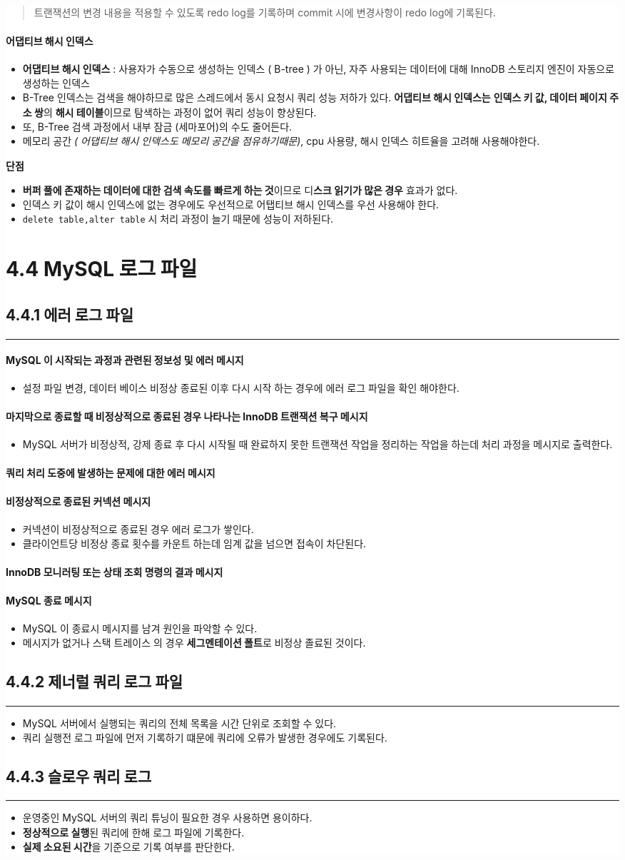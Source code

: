 > 트랜잭션의 변경 내용을 적용할 수 있도록 redo log를 기록하며 commit 시에 변경사항이 redo log에 기록된다.

#### 어댑티브 해시 인덱스
- **어댑티브 해시 인덱스** : 사용자가 수동으로 생성하는 인덱스 ( B-tree ) 가 아닌, 자주 사용되는 데이터에 대해 InnoDB 스토리지 엔진이 자동으로 생성하는 인덱스
- B-Tree 인덱스는 검색을 해야하므로 많은 스레드에서 동시 요청시 쿼리 성능 저하가 있다. **어댑티브 해시 인덱스는** **인덱스 키 값, 데이터 페이지 주소 쌍**의 **해시 테이블**이므로 탐색하는 과정이 없어 쿼리 성능이 향상된다.
- 또, B-Tree 검색 과정에서 내부 잠금 (세마포어)의 수도 줄어든다.
- 메모리 공간 *( 어댑티브 해시 인덱스도 메모리 공간을 점유하기때문)*, cpu 사용량, 해시 인덱스 히트율을 고려해 사용해야한다.

**단점**
- **버퍼 풀에 존재하는 데이터에 대한 검색 속도를 빠르게 하는 것**이므로 디**스크 읽기가 많은 경우** 효과가 없다.
- 인덱스 키 값이 해시 인덱스에 없는 경우에도 우선적으로 어탭티브 해시 인덱스를 우선 사용해야 한다.
- `delete table,alter table` 시 처리 과정이 늘기 때문에 성능이 저하된다.


# 4.4 MySQL 로그 파일


## 4.4.1 에러 로그 파일
---
#### MySQL 이 시작되는 과정과 관련된 정보성 및 에러 메시지
- 설정 파일 변경, 데이터 베이스 비정상 종료된 이후 다시 시작 하는 경우에 에러 로그 파일을 확인 해야한다.

#### 마지막으로 종료할 때 비정상적으로 종료된 경우 나타나는 InnoDB 트랜잭션 복구 메시지 
- MySQL 서버가 비정상적, 강제 종료 후 다시 시작될 때 완료하지 못한 트랜잭션 작업을 정리하는 작업을 하는데 처리 과정을 메시지로 출력한다.

#### 쿼리 처리 도중에 발생하는 문제에 대한 에러 메시지

#### 비정상적으로 종료된 커넥션 메시지
- 커넥션이 비정상적으로 종료된 경우 에러 로그가 쌓인다.
- 클라이언트당 비정상 종료 횟수를 카운트 하는데 임계 값을 넘으면 접속이 차단된다.

#### InnoDB 모니러팅 또는 상태 조회 명령의 결과 메시지

#### MySQL 종료 메시지
- MySQL 이 종료시 메시지를 남겨 원인을 파악할 수 있다.
- 메시지가 없거나 스택 트레이스 의 경우 **세그멘테이션 폴트**로 비정상 졸료된 것이다.



## 4.4.2 제너럴 쿼리 로그 파일
---
- MySQL 서버에서 실행되는 쿼리의 전체 목록을 시간 단위로 조회할 수 있다.
- 쿼리 실행전 로그 파일에 먼저 기록하기 떄문에 쿼리에 오류가 발생한 경우에도 기록된다.

## 4.4.3 슬로우 쿼리 로그
----
- 운영중인 MySQL 서버의 쿼리 튜닝이 필요한 경우 사용하면 용이하다.
- **정상적으로 실행**된 쿼리에 한해 로그 파일에 기록한다.
- **실제 소요된 시간**을 기준으로 기록 여부를 판단한다.

